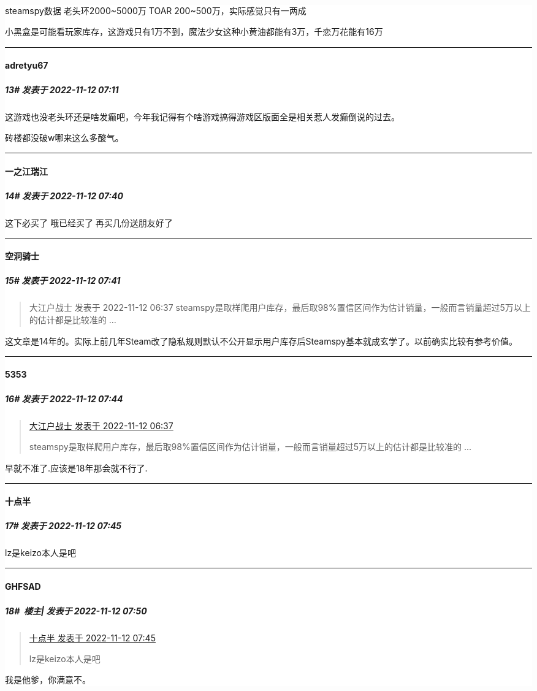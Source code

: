 steamspy数据 老头环2000~5000万 TOAR 200~500万，实际感觉只有一两成

小黑盒是可能看玩家库存，这游戏只有1万不到，魔法少女这种小黄油都能有3万，千恋万花能有16万

*****

####  adretyu67  
##### 13#       发表于 2022-11-12 07:11

这游戏也没老头环还是啥发癫吧，今年我记得有个啥游戏搞得游戏区版面全是相关惹人发癫倒说的过去。

砖楼都没破w哪来这么多酸气。

*****

####  一之江瑞江  
##### 14#       发表于 2022-11-12 07:40

这下必买了 哦已经买了 再买几份送朋友好了

*****

####  空洞骑士  
##### 15#       发表于 2022-11-12 07:41

<blockquote>大江户战士 发表于 2022-11-12 06:37
steamspy是取样爬用户库存，最后取98%置信区间作为估计销量，一般而言销量超过5万以上的估计都是比较准的 ...</blockquote>
这文章是14年的。实际上前几年Steam改了隐私规则默认不公开显示用户库存后Steamspy基本就成玄学了。以前确实比较有参考价值。

*****

####  5353  
##### 16#       发表于 2022-11-12 07:44

<blockquote><a href="httphttps://bbs.saraba1st.com/2b/forum.php?mod=redirect&amp;goto=findpost&amp;pid=58395243&amp;ptid=2104499" target="_blank">大江户战士 发表于 2022-11-12 06:37</a>

steamspy是取样爬用户库存，最后取98%置信区间作为估计销量，一般而言销量超过5万以上的估计都是比较准的 ...</blockquote>
早就不准了.应该是18年那会就不行了.

*****

####  十点半  
##### 17#       发表于 2022-11-12 07:45

lz是keizo本人是吧

*****

####  GHFSAD  
##### 18#         楼主| 发表于 2022-11-12 07:50

<blockquote><a href="httphttps://bbs.saraba1st.com/2b/forum.php?mod=redirect&amp;goto=findpost&amp;pid=58395336&amp;ptid=2104499" target="_blank">十点半 发表于 2022-11-12 07:45</a>

lz是keizo本人是吧</blockquote>
我是他爹，你满意不。
